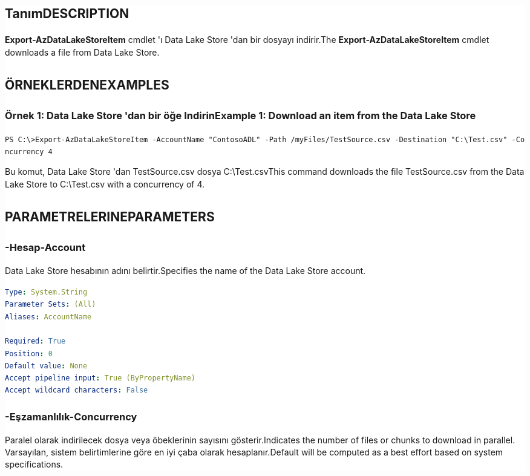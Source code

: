 ## <span data-ttu-id="25ccb-107">Tanım</span><span class="sxs-lookup"><span data-stu-id="25ccb-107">DESCRIPTION</span></span>
<span data-ttu-id="25ccb-108">**Export-AzDataLakeStoreItem** cmdlet 'ı Data Lake Store 'dan bir dosyayı indirir.</span><span class="sxs-lookup"><span data-stu-id="25ccb-108">The **Export-AzDataLakeStoreItem** cmdlet downloads a file from Data Lake Store.</span></span>

## <span data-ttu-id="25ccb-109">ÖRNEKLERDEN</span><span class="sxs-lookup"><span data-stu-id="25ccb-109">EXAMPLES</span></span>

### <span data-ttu-id="25ccb-110">Örnek 1: Data Lake Store 'dan bir öğe Indirin</span><span class="sxs-lookup"><span data-stu-id="25ccb-110">Example 1: Download an item from the Data Lake Store</span></span>
```
PS C:\>Export-AzDataLakeStoreItem -AccountName "ContosoADL" -Path /myFiles/TestSource.csv -Destination "C:\Test.csv" -Concurrency 4
```

<span data-ttu-id="25ccb-111">Bu komut, Data Lake Store 'dan TestSource.csv dosya C:\Test.csv</span><span class="sxs-lookup"><span data-stu-id="25ccb-111">This command downloads the file TestSource.csv from the Data Lake Store to C:\Test.csv with a concurrency of 4.</span></span>

## <span data-ttu-id="25ccb-112">PARAMETRELERINE</span><span class="sxs-lookup"><span data-stu-id="25ccb-112">PARAMETERS</span></span>

### <span data-ttu-id="25ccb-113">-Hesap</span><span class="sxs-lookup"><span data-stu-id="25ccb-113">-Account</span></span>
<span data-ttu-id="25ccb-114">Data Lake Store hesabının adını belirtir.</span><span class="sxs-lookup"><span data-stu-id="25ccb-114">Specifies the name of the Data Lake Store account.</span></span>

```yaml
Type: System.String
Parameter Sets: (All)
Aliases: AccountName

Required: True
Position: 0
Default value: None
Accept pipeline input: True (ByPropertyName)
Accept wildcard characters: False
```

### <span data-ttu-id="25ccb-115">-Eşzamanlılık</span><span class="sxs-lookup"><span data-stu-id="25ccb-115">-Concurrency</span></span>
<span data-ttu-id="25ccb-116">Paralel olarak indirilecek dosya veya öbeklerinin sayısını gösterir.</span><span class="sxs-lookup"><span data-stu-id="25ccb-116">Indicates the number of files or chunks to download in parallel.</span></span> <span data-ttu-id="25ccb-117">Varsayılan, sistem belirtimlerine göre en iyi çaba olarak hesaplanır.</span><span class="sxs-lookup"><span data-stu-id="25ccb-117">Default will be computed as a best effort based on system specifications.</span></span>

